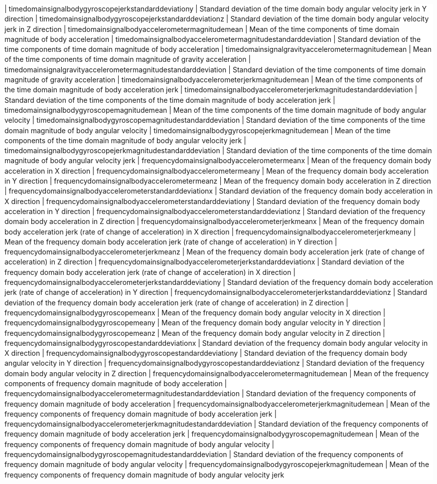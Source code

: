 | timedomainsignalbodygyroscopejerkstandarddeviationy | Standard deviation of the time domain body angular velocity jerk in Y direction
| timedomainsignalbodygyroscopejerkstandarddeviationz | Standard deviation of the time domain body angular velocity jerk in Z direction
| timedomainsignalbodyaccelerometermagnitudemean | Mean of the time components of time domain magnitude of body acceleration
| timedomainsignalbodyaccelerometermagnitudestandarddeviation | Standard deviation of the time components of time domain magnitude of body acceleration
| timedomainsignalgravityaccelerometermagnitudemean | Mean of the time components of time domain magnitude of gravity acceleration
| timedomainsignalgravityaccelerometermagnitudestandarddeviation | Standard deviation of the time components of time domain magnitude of gravity acceleration
| timedomainsignalbodyaccelerometerjerkmagnitudemean | Mean of the time components of the time domain magnitude of body acceleration jerk
| timedomainsignalbodyaccelerometerjerkmagnitudestandarddeviation | Standard deviation of the time components of the time domain magnitude of body acceleration jerk
| timedomainsignalbodygyroscopemagnitudemean | Mean of the time components of the time domain magnitude of body angular velocity
| timedomainsignalbodygyroscopemagnitudestandarddeviation | Standard deviation of the time components of the time domain magnitude of body angular velocity
| timedomainsignalbodygyroscopejerkmagnitudemean | Mean of the time components of the time domain magnitude of body angular velocity jerk
| timedomainsignalbodygyroscopejerkmagnitudestandarddeviation | Standard deviation of the time components of the time domain magnitude of body angular velocity jerk
| frequencydomainsignalbodyaccelerometermeanx | Mean of the frequency domain body acceleration in X direction
| frequencydomainsignalbodyaccelerometermeany | Mean of the frequency domain body acceleration in Y direction
| frequencydomainsignalbodyaccelerometermeanz | Mean of the frequency domain body acceleration in Z direction
| frequencydomainsignalbodyaccelerometerstandarddeviationx | Standard deviation of the frequency domain body acceleration in X direction
| frequencydomainsignalbodyaccelerometerstandarddeviationy | Standard deviation of the frequency domain body acceleration in Y direction
| frequencydomainsignalbodyaccelerometerstandarddeviationz | Standard deviation of the frequency domain body acceleration in Z direction
| frequencydomainsignalbodyaccelerometerjerkmeanx | Mean of the frequency domain body acceleration jerk (rate of change of acceleration) in X direction
| frequencydomainsignalbodyaccelerometerjerkmeany | Mean of the frequency domain body acceleration jerk (rate of change of acceleration) in Y direction
| frequencydomainsignalbodyaccelerometerjerkmeanz | Mean of the frequency domain body acceleration jerk (rate of change of acceleration) in Z direction
| frequencydomainsignalbodyaccelerometerjerkstandarddeviationx | Standard deviation of the frequency domain body acceleration jerk (rate of change of acceleration) in X direction
| frequencydomainsignalbodyaccelerometerjerkstandarddeviationy | Standard deviation of the frequency domain body acceleration jerk (rate of change of acceleration) in Y direction
| frequencydomainsignalbodyaccelerometerjerkstandarddeviationz | Standard deviation of the frequency domain body acceleration jerk (rate of change of acceleration) in Z direction
| frequencydomainsignalbodygyroscopemeanx | Mean of the frequency domain body angular velocity in X direction
| frequencydomainsignalbodygyroscopemeany | Mean of the frequency domain body angular velocity in Y direction
| frequencydomainsignalbodygyroscopemeanz | Mean of the frequency domain body angular velocity in Z direction
| frequencydomainsignalbodygyroscopestandarddeviationx | Standard deviation of the frequency domain body angular velocity in X direction
| frequencydomainsignalbodygyroscopestandarddeviationy | Standard deviation of the frequency domain body angular velocity in Y direction
| frequencydomainsignalbodygyroscopestandarddeviationz | Standard deviation of the frequency domain body angular velocity in Z direction
| frequencydomainsignalbodyaccelerometermagnitudemean | Mean of the frequency components of frequency domain magnitude of body acceleration
| frequencydomainsignalbodyaccelerometermagnitudestandarddeviation | Standard deviation of the frequency components of frequency domain magnitude of body acceleration
| frequencydomainsignalbodyaccelerometerjerkmagnitudemean | Mean of the frequency components of frequency domain magnitude of body acceleration jerk
| frequencydomainsignalbodyaccelerometerjerkmagnitudestandarddeviation | Standard deviation of the frequency components of frequency domain magnitude of body acceleration jerk
| frequencydomainsignalbodygyroscopemagnitudemean | Mean of the frequency components of frequency domain magnitude of body angular velocity
| frequencydomainsignalbodygyroscopemagnitudestandarddeviation | Standard deviation of the frequency components of frequency domain magnitude of body angular velocity
| frequencydomainsignalbodygyroscopejerkmagnitudemean | Mean of the frequency components of frequency domain magnitude of body angular velocity jerk